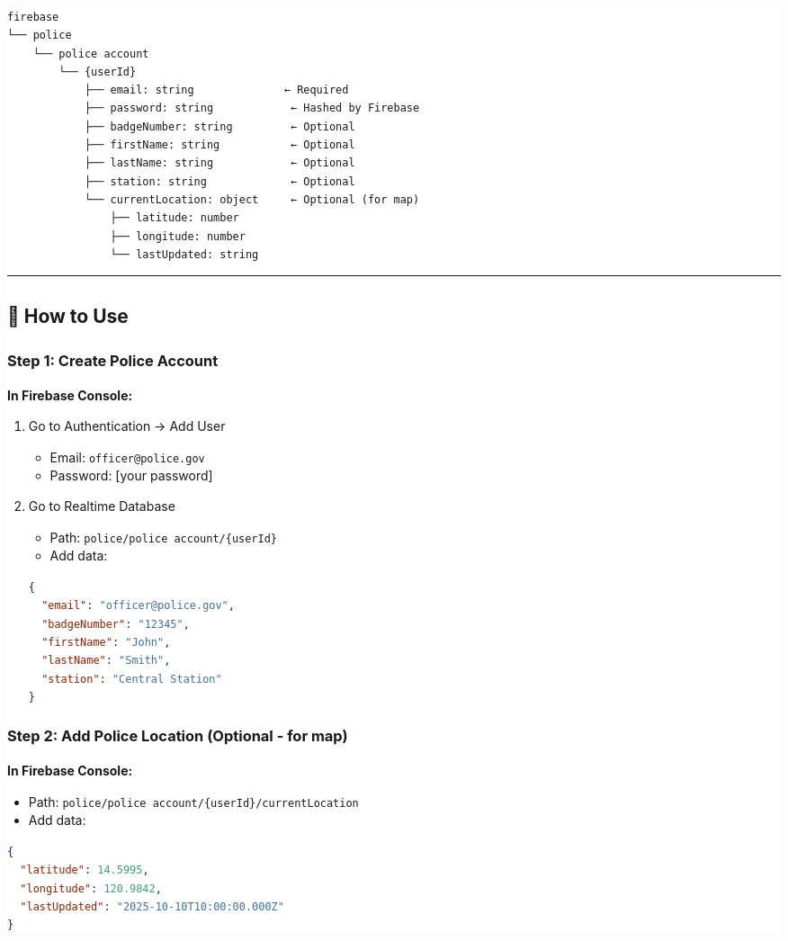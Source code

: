 ```
firebase
└── police
    └── police account
        └── {userId}
            ├── email: string              ← Required
            ├── password: string            ← Hashed by Firebase
            ├── badgeNumber: string         ← Optional
            ├── firstName: string           ← Optional
            ├── lastName: string            ← Optional
            ├── station: string             ← Optional
            └── currentLocation: object     ← Optional (for map)
                ├── latitude: number
                ├── longitude: number
                └── lastUpdated: string
```

---

## 🚀 How to Use

### Step 1: Create Police Account

**In Firebase Console:**

1. Go to Authentication → Add User
   - Email: `officer@police.gov`
   - Password: [your password]

2. Go to Realtime Database
   - Path: `police/police account/{userId}`
   - Add data:
   ```json
   {
     "email": "officer@police.gov",
     "badgeNumber": "12345",
     "firstName": "John",
     "lastName": "Smith",
     "station": "Central Station"
   }
   ```

### Step 2: Add Police Location (Optional - for map)

**In Firebase Console:**

- Path: `police/police account/{userId}/currentLocation`
- Add data:
```json
{
  "latitude": 14.5995,
  "longitude": 120.9842,
  "lastUpdated": "2025-10-10T10:00:00.000Z"
}
```
